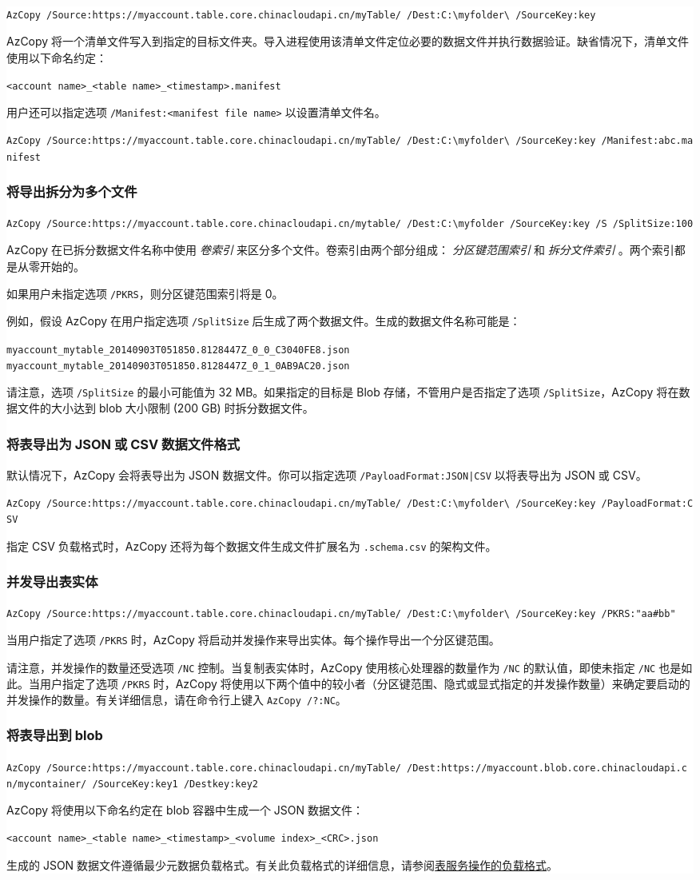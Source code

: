 	AzCopy /Source:https://myaccount.table.core.chinacloudapi.cn/myTable/ /Dest:C:\myfolder\ /SourceKey:key

AzCopy 将一个清单文件写入到指定的目标文件夹。导入进程使用该清单文件定位必要的数据文件并执行数据验证。缺省情况下，清单文件使用以下命名约定：

	<account name>_<table name>_<timestamp>.manifest

用户还可以指定选项 `/Manifest:<manifest file name>` 以设置清单文件名。

	AzCopy /Source:https://myaccount.table.core.chinacloudapi.cn/myTable/ /Dest:C:\myfolder\ /SourceKey:key /Manifest:abc.manifest

### 将导出拆分为多个文件

	AzCopy /Source:https://myaccount.table.core.chinacloudapi.cn/mytable/ /Dest:C:\myfolder /SourceKey:key /S /SplitSize:100

AzCopy 在已拆分数据文件名称中使用 *卷索引* 来区分多个文件。卷索引由两个部分组成： *分区键范围索引* 和 *拆分文件索引* 。两个索引都是从零开始的。

如果用户未指定选项 `/PKRS`，则分区键范围索引将是 0。

例如，假设 AzCopy 在用户指定选项 `/SplitSize` 后生成了两个数据文件。生成的数据文件名称可能是：

	myaccount_mytable_20140903T051850.8128447Z_0_0_C3040FE8.json
	myaccount_mytable_20140903T051850.8128447Z_0_1_0AB9AC20.json

请注意，选项 `/SplitSize` 的最小可能值为 32 MB。如果指定的目标是 Blob 存储，不管用户是否指定了选项 `/SplitSize`，AzCopy 将在数据文件的大小达到 blob 大小限制 (200 GB) 时拆分数据文件。

### 将表导出为 JSON 或 CSV 数据文件格式

默认情况下，AzCopy 会将表导出为 JSON 数据文件。你可以指定选项 `/PayloadFormat:JSON|CSV` 以将表导出为 JSON 或 CSV。

	AzCopy /Source:https://myaccount.table.core.chinacloudapi.cn/myTable/ /Dest:C:\myfolder\ /SourceKey:key /PayloadFormat:CSV

指定 CSV 负载格式时，AzCopy 还将为每个数据文件生成文件扩展名为 `.schema.csv` 的架构文件。

### 并发导出表实体

	AzCopy /Source:https://myaccount.table.core.chinacloudapi.cn/myTable/ /Dest:C:\myfolder\ /SourceKey:key /PKRS:"aa#bb"

当用户指定了选项 `/PKRS` 时，AzCopy 将启动并发操作来导出实体。每个操作导出一个分区键范围。

请注意，并发操作的数量还受选项 `/NC` 控制。当复制表实体时，AzCopy 使用核心处理器的数量作为 `/NC` 的默认值，即使未指定 `/NC` 也是如此。当用户指定了选项 `/PKRS` 时，AzCopy 将使用以下两个值中的较小者（分区键范围、隐式或显式指定的并发操作数量）来确定要启动的并发操作的数量。有关详细信息，请在命令行上键入 `AzCopy /?:NC`。

### 将表导出到 blob

	AzCopy /Source:https://myaccount.table.core.chinacloudapi.cn/myTable/ /Dest:https://myaccount.blob.core.chinacloudapi.cn/mycontainer/ /SourceKey:key1 /Destkey:key2

AzCopy 将使用以下命名约定在 blob 容器中生成一个 JSON 数据文件：

	<account name>_<table name>_<timestamp>_<volume index>_<CRC>.json

生成的 JSON 数据文件遵循最少元数据负载格式。有关此负载格式的详细信息，请参阅[表服务操作的负载格式](http://msdn.microsoft.com/zh-cn/library/azure/dn535600.aspx)。

